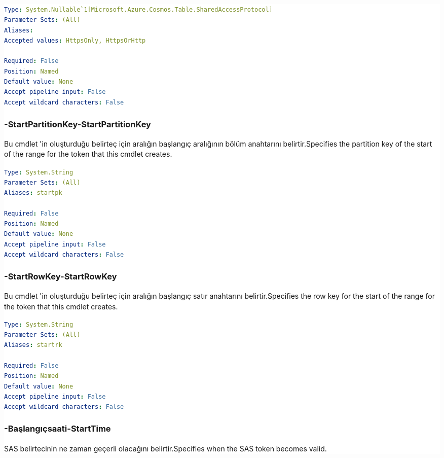 ```yaml
Type: System.Nullable`1[Microsoft.Azure.Cosmos.Table.SharedAccessProtocol]
Parameter Sets: (All)
Aliases:
Accepted values: HttpsOnly, HttpsOrHttp

Required: False
Position: Named
Default value: None
Accept pipeline input: False
Accept wildcard characters: False
```

### <span data-ttu-id="f0d70-149">-StartPartitionKey</span><span class="sxs-lookup"><span data-stu-id="f0d70-149">-StartPartitionKey</span></span>
<span data-ttu-id="f0d70-150">Bu cmdlet 'in oluşturduğu belirteç için aralığın başlangıç aralığının bölüm anahtarını belirtir.</span><span class="sxs-lookup"><span data-stu-id="f0d70-150">Specifies the partition key of the start of the range for the token that this cmdlet creates.</span></span>

```yaml
Type: System.String
Parameter Sets: (All)
Aliases: startpk

Required: False
Position: Named
Default value: None
Accept pipeline input: False
Accept wildcard characters: False
```

### <span data-ttu-id="f0d70-151">-StartRowKey</span><span class="sxs-lookup"><span data-stu-id="f0d70-151">-StartRowKey</span></span>
<span data-ttu-id="f0d70-152">Bu cmdlet 'in oluşturduğu belirteç için aralığın başlangıç satır anahtarını belirtir.</span><span class="sxs-lookup"><span data-stu-id="f0d70-152">Specifies the row key for the start of the range for the token that this cmdlet creates.</span></span>

```yaml
Type: System.String
Parameter Sets: (All)
Aliases: startrk

Required: False
Position: Named
Default value: None
Accept pipeline input: False
Accept wildcard characters: False
```

### <span data-ttu-id="f0d70-153">-Başlangıçsaati</span><span class="sxs-lookup"><span data-stu-id="f0d70-153">-StartTime</span></span>
<span data-ttu-id="f0d70-154">SAS belirtecinin ne zaman geçerli olacağını belirtir.</span><span class="sxs-lookup"><span data-stu-id="f0d70-154">Specifies when the SAS token becomes valid.</span></span>
